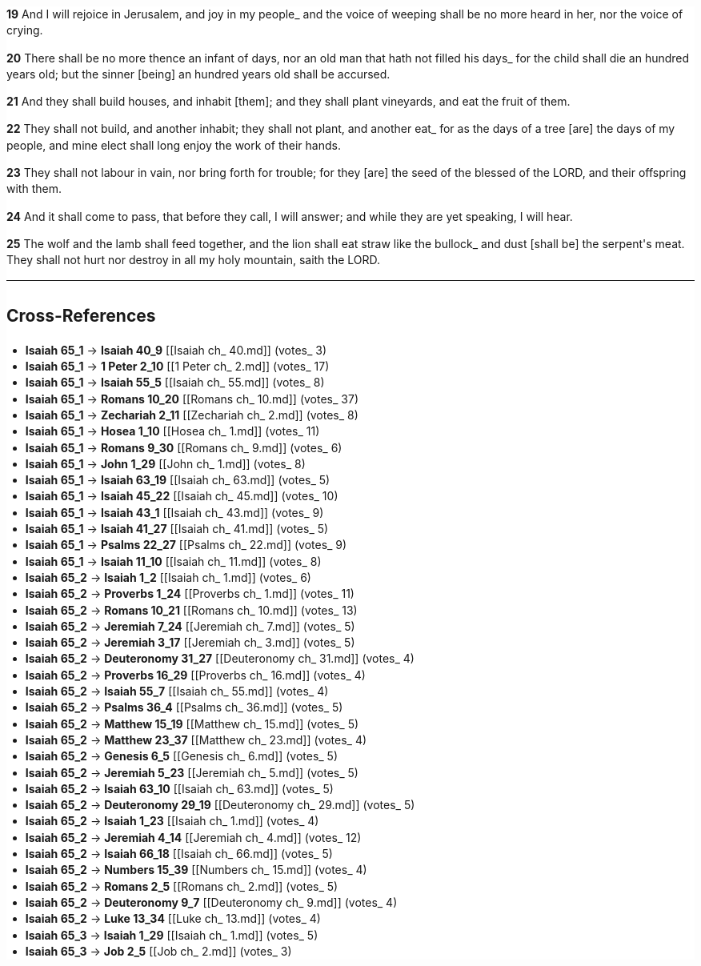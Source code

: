 **19** And I will rejoice in Jerusalem, and joy in my people_ and the voice of weeping shall be no more heard in her, nor the voice of crying.

**20** There shall be no more thence an infant of days, nor an old man that hath not filled his days_ for the child shall die an hundred years old; but the sinner [being] an hundred years old shall be accursed.

**21** And they shall build houses, and inhabit [them]; and they shall plant vineyards, and eat the fruit of them.

**22** They shall not build, and another inhabit; they shall not plant, and another eat_ for as the days of a tree [are] the days of my people, and mine elect shall long enjoy the work of their hands.

**23** They shall not labour in vain, nor bring forth for trouble; for they [are] the seed of the blessed of the LORD, and their offspring with them.

**24** And it shall come to pass, that before they call, I will answer; and while they are yet speaking, I will hear.

**25** The wolf and the lamb shall feed together, and the lion shall eat straw like the bullock_ and dust [shall be] the serpent's meat. They shall not hurt nor destroy in all my holy mountain, saith the LORD.

---

## Cross-References

- **Isaiah 65_1** → **Isaiah 40_9** [[Isaiah ch_ 40.md]] (votes_ 3)
- **Isaiah 65_1** → **1 Peter 2_10** [[1 Peter ch_ 2.md]] (votes_ 17)
- **Isaiah 65_1** → **Isaiah 55_5** [[Isaiah ch_ 55.md]] (votes_ 8)
- **Isaiah 65_1** → **Romans 10_20** [[Romans ch_ 10.md]] (votes_ 37)
- **Isaiah 65_1** → **Zechariah 2_11** [[Zechariah ch_ 2.md]] (votes_ 8)
- **Isaiah 65_1** → **Hosea 1_10** [[Hosea ch_ 1.md]] (votes_ 11)
- **Isaiah 65_1** → **Romans 9_30** [[Romans ch_ 9.md]] (votes_ 6)
- **Isaiah 65_1** → **John 1_29** [[John ch_ 1.md]] (votes_ 8)
- **Isaiah 65_1** → **Isaiah 63_19** [[Isaiah ch_ 63.md]] (votes_ 5)
- **Isaiah 65_1** → **Isaiah 45_22** [[Isaiah ch_ 45.md]] (votes_ 10)
- **Isaiah 65_1** → **Isaiah 43_1** [[Isaiah ch_ 43.md]] (votes_ 9)
- **Isaiah 65_1** → **Isaiah 41_27** [[Isaiah ch_ 41.md]] (votes_ 5)
- **Isaiah 65_1** → **Psalms 22_27** [[Psalms ch_ 22.md]] (votes_ 9)
- **Isaiah 65_1** → **Isaiah 11_10** [[Isaiah ch_ 11.md]] (votes_ 8)
- **Isaiah 65_2** → **Isaiah 1_2** [[Isaiah ch_ 1.md]] (votes_ 6)
- **Isaiah 65_2** → **Proverbs 1_24** [[Proverbs ch_ 1.md]] (votes_ 11)
- **Isaiah 65_2** → **Romans 10_21** [[Romans ch_ 10.md]] (votes_ 13)
- **Isaiah 65_2** → **Jeremiah 7_24** [[Jeremiah ch_ 7.md]] (votes_ 5)
- **Isaiah 65_2** → **Jeremiah 3_17** [[Jeremiah ch_ 3.md]] (votes_ 5)
- **Isaiah 65_2** → **Deuteronomy 31_27** [[Deuteronomy ch_ 31.md]] (votes_ 4)
- **Isaiah 65_2** → **Proverbs 16_29** [[Proverbs ch_ 16.md]] (votes_ 4)
- **Isaiah 65_2** → **Isaiah 55_7** [[Isaiah ch_ 55.md]] (votes_ 4)
- **Isaiah 65_2** → **Psalms 36_4** [[Psalms ch_ 36.md]] (votes_ 5)
- **Isaiah 65_2** → **Matthew 15_19** [[Matthew ch_ 15.md]] (votes_ 5)
- **Isaiah 65_2** → **Matthew 23_37** [[Matthew ch_ 23.md]] (votes_ 4)
- **Isaiah 65_2** → **Genesis 6_5** [[Genesis ch_ 6.md]] (votes_ 5)
- **Isaiah 65_2** → **Jeremiah 5_23** [[Jeremiah ch_ 5.md]] (votes_ 5)
- **Isaiah 65_2** → **Isaiah 63_10** [[Isaiah ch_ 63.md]] (votes_ 5)
- **Isaiah 65_2** → **Deuteronomy 29_19** [[Deuteronomy ch_ 29.md]] (votes_ 5)
- **Isaiah 65_2** → **Isaiah 1_23** [[Isaiah ch_ 1.md]] (votes_ 4)
- **Isaiah 65_2** → **Jeremiah 4_14** [[Jeremiah ch_ 4.md]] (votes_ 12)
- **Isaiah 65_2** → **Isaiah 66_18** [[Isaiah ch_ 66.md]] (votes_ 5)
- **Isaiah 65_2** → **Numbers 15_39** [[Numbers ch_ 15.md]] (votes_ 4)
- **Isaiah 65_2** → **Romans 2_5** [[Romans ch_ 2.md]] (votes_ 5)
- **Isaiah 65_2** → **Deuteronomy 9_7** [[Deuteronomy ch_ 9.md]] (votes_ 4)
- **Isaiah 65_2** → **Luke 13_34** [[Luke ch_ 13.md]] (votes_ 4)
- **Isaiah 65_3** → **Isaiah 1_29** [[Isaiah ch_ 1.md]] (votes_ 5)
- **Isaiah 65_3** → **Job 2_5** [[Job ch_ 2.md]] (votes_ 3)
